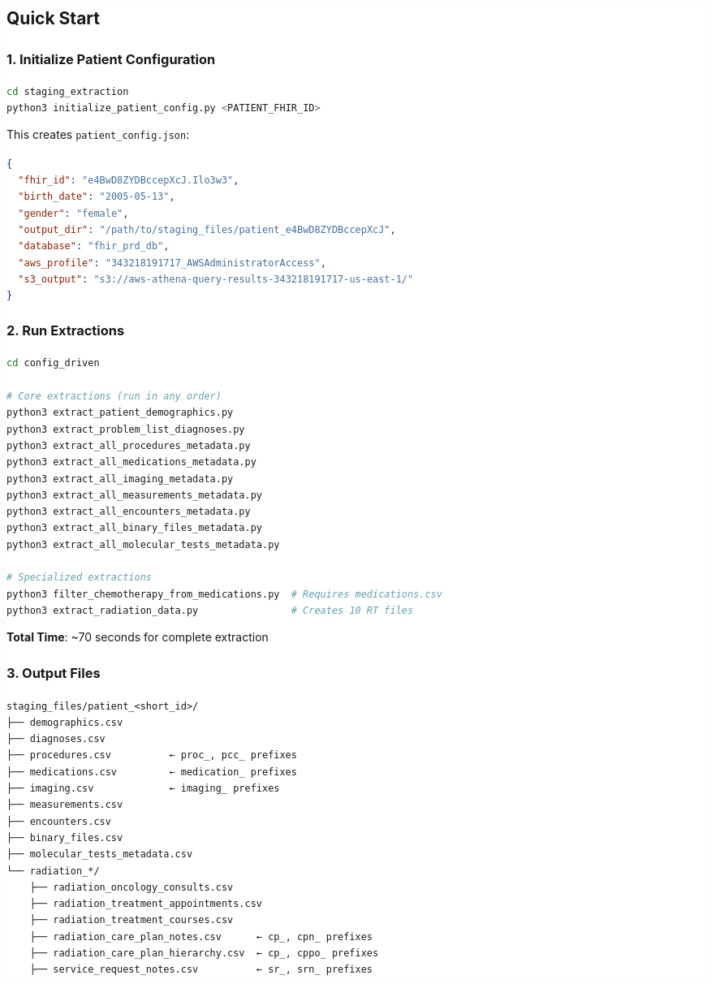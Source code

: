 
## Quick Start

### 1. Initialize Patient Configuration

```bash
cd staging_extraction
python3 initialize_patient_config.py <PATIENT_FHIR_ID>
```

This creates `patient_config.json`:
```json
{
  "fhir_id": "e4BwD8ZYDBccepXcJ.Ilo3w3",
  "birth_date": "2005-05-13",
  "gender": "female",
  "output_dir": "/path/to/staging_files/patient_e4BwD8ZYDBccepXcJ",
  "database": "fhir_prd_db",
  "aws_profile": "343218191717_AWSAdministratorAccess",
  "s3_output": "s3://aws-athena-query-results-343218191717-us-east-1/"
}
```

### 2. Run Extractions

```bash
cd config_driven

# Core extractions (run in any order)
python3 extract_patient_demographics.py
python3 extract_problem_list_diagnoses.py
python3 extract_all_procedures_metadata.py
python3 extract_all_medications_metadata.py
python3 extract_all_imaging_metadata.py
python3 extract_all_measurements_metadata.py
python3 extract_all_encounters_metadata.py
python3 extract_all_binary_files_metadata.py
python3 extract_all_molecular_tests_metadata.py

# Specialized extractions
python3 filter_chemotherapy_from_medications.py  # Requires medications.csv
python3 extract_radiation_data.py                # Creates 10 RT files
```

**Total Time**: ~70 seconds for complete extraction

### 3. Output Files

```
staging_files/patient_<short_id>/
├── demographics.csv
├── diagnoses.csv
├── procedures.csv          ← proc_, pcc_ prefixes
├── medications.csv         ← medication_ prefixes
├── imaging.csv             ← imaging_ prefixes
├── measurements.csv
├── encounters.csv
├── binary_files.csv
├── molecular_tests_metadata.csv
└── radiation_*/
    ├── radiation_oncology_consults.csv
    ├── radiation_treatment_appointments.csv
    ├── radiation_treatment_courses.csv
    ├── radiation_care_plan_notes.csv      ← cp_, cpn_ prefixes
    ├── radiation_care_plan_hierarchy.csv  ← cp_, cppo_ prefixes
    ├── service_request_notes.csv          ← sr_, srn_ prefixes
```